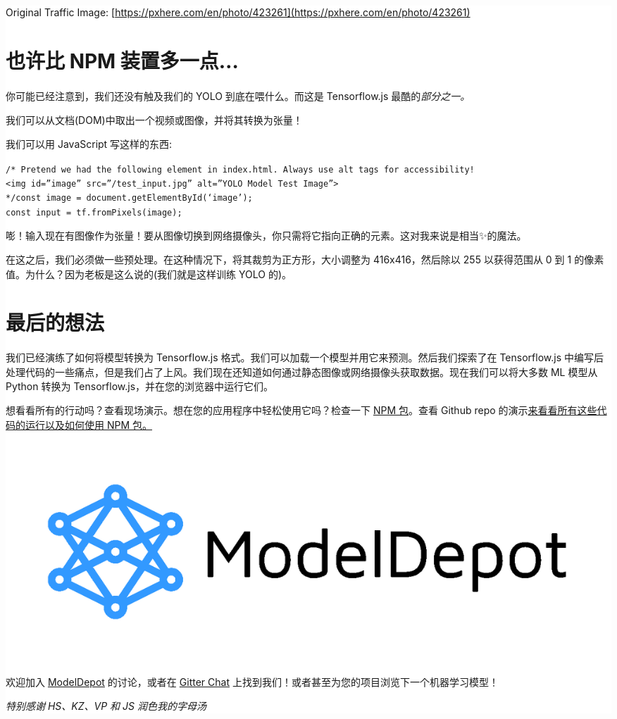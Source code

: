 Original Traffic Image: [https://pxhere.com/en/photo/423261](https://pxhere.com/en/photo/423261)

# 也许比 NPM 装置多一点…

你可能已经注意到，我们还没有触及我们的 YOLO 到底在喂什么。而这是 Tensorflow.js 最酷的*部分之一。*

我们可以从文档(DOM)中取出一个视频或图像，并将其转换为张量！

我们可以用 JavaScript 写这样的东西:

```
/* Pretend we had the following element in index.html. Always use alt tags for accessibility!
<img id=”image” src=”/test_input.jpg” alt=”YOLO Model Test Image”>
*/const image = document.getElementById(‘image’);
const input = tf.fromPixels(image);
```

嘭！输入现在有图像作为张量！要从图像切换到网络摄像头，你只需将它指向正确的元素。这对我来说是相当✨的魔法。

在这之后，我们必须做一些预处理。在这种情况下，将其裁剪为正方形，大小调整为 416x416，然后除以 255 以获得范围从 0 到 1 的像素值。为什么？因为老板是这么说的(我们就是这样训练 YOLO 的)。

# 最后的想法

我们已经演练了如何将模型转换为 Tensorflow.js 格式。我们可以加载一个模型并用它来预测。然后我们探索了在 Tensorflow.js 中编写后处理代码的一些痛点，但是我们占了上风。我们现在还知道如何通过静态图像或网络摄像头获取数据。现在我们可以将大多数 ML 模型从 Python 转换为 Tensorflow.js，并在您的浏览器中运行它们。

想看看所有的行动吗？查看现场演示。想在您的应用程序中轻松使用它吗？检查一下 [NPM 包](https://github.com/ModelDepot/tfjs-yolo-tiny)。查看 Github repo 的演示[来看看所有这些代码的运行以及如何使用 NPM 包。](https://github.com/ModelDepot/tfjs-yolo-tiny-demo)

[![](img/4458da124c8bbbeb2dccff73ee472649.png)](https://modeldepot.io)

欢迎加入 [ModelDepot](https://modeldepot.io/mikeshi/tiny-yolo-in-javascript) 的讨论，或者在 [Gitter Chat](https://gitter.im/ModelDepot/Lobby) 上找到我们！或者甚至为您的项目浏览下一个机器学习模型！

*特别感谢 HS、KZ、VP 和 JS 润色我的字母汤*